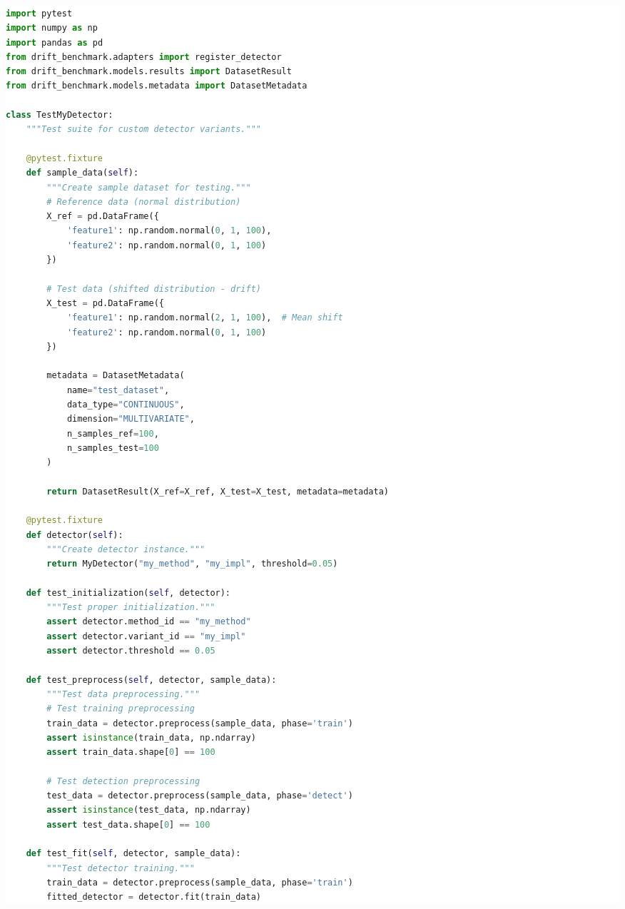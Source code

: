 ```python
import pytest
import numpy as np
import pandas as pd
from drift_benchmark.adapters import register_detector
from drift_benchmark.models.results import DatasetResult
from drift_benchmark.models.metadata import DatasetMetadata

class TestMyDetector:
    """Test suite for custom detector variants."""

    @pytest.fixture
    def sample_data(self):
        """Create sample dataset for testing."""
        # Reference data (normal distribution)
        X_ref = pd.DataFrame({
            'feature1': np.random.normal(0, 1, 100),
            'feature2': np.random.normal(0, 1, 100)
        })

        # Test data (shifted distribution - drift)
        X_test = pd.DataFrame({
            'feature1': np.random.normal(2, 1, 100),  # Mean shift
            'feature2': np.random.normal(0, 1, 100)
        })

        metadata = DatasetMetadata(
            name="test_dataset",
            data_type="CONTINUOUS",
            dimension="MULTIVARIATE",
            n_samples_ref=100,
            n_samples_test=100
        )

        return DatasetResult(X_ref=X_ref, X_test=X_test, metadata=metadata)

    @pytest.fixture
    def detector(self):
        """Create detector instance."""
        return MyDetector("my_method", "my_impl", threshold=0.05)

    def test_initialization(self, detector):
        """Test proper initialization."""
        assert detector.method_id == "my_method"
        assert detector.variant_id == "my_impl"
        assert detector.threshold == 0.05

    def test_preprocess(self, detector, sample_data):
        """Test data preprocessing."""
        # Test training preprocessing
        train_data = detector.preprocess(sample_data, phase='train')
        assert isinstance(train_data, np.ndarray)
        assert train_data.shape[0] == 100

        # Test detection preprocessing
        test_data = detector.preprocess(sample_data, phase='detect')
        assert isinstance(test_data, np.ndarray)
        assert test_data.shape[0] == 100

    def test_fit(self, detector, sample_data):
        """Test detector training."""
        train_data = detector.preprocess(sample_data, phase='train')
        fitted_detector = detector.fit(train_data)

```